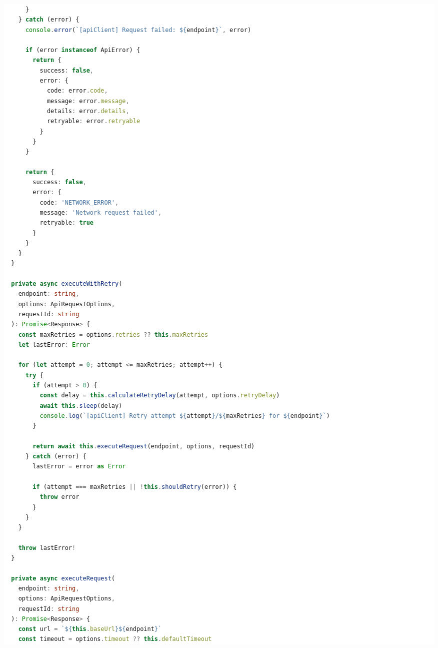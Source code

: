 ```typescript
      }
    } catch (error) {
      console.error(`[apiClient] Request failed: ${endpoint}`, error)
      
      if (error instanceof ApiError) {
        return {
          success: false,
          error: {
            code: error.code,
            message: error.message,
            details: error.details,
            retryable: error.retryable
          }
        }
      }

      return {
        success: false,
        error: {
          code: 'NETWORK_ERROR',
          message: 'Network request failed',
          retryable: true
        }
      }
    }
  }

  private async executeWithRetry(
    endpoint: string,
    options: ApiRequestOptions,
    requestId: string
  ): Promise<Response> {
    const maxRetries = options.retries ?? this.maxRetries
    let lastError: Error

    for (let attempt = 0; attempt <= maxRetries; attempt++) {
      try {
        if (attempt > 0) {
          const delay = this.calculateRetryDelay(attempt, options.retryDelay)
          await this.sleep(delay)
          console.log(`[apiClient] Retry attempt ${attempt}/${maxRetries} for ${endpoint}`)
        }

        return await this.executeRequest(endpoint, options, requestId)
      } catch (error) {
        lastError = error as Error
        
        if (attempt === maxRetries || !this.shouldRetry(error)) {
          throw error
        }
      }
    }

    throw lastError!
  }

  private async executeRequest(
    endpoint: string,
    options: ApiRequestOptions,
    requestId: string
  ): Promise<Response> {
    const url = `${this.baseUrl}${endpoint}`
    const timeout = options.timeout ?? this.defaultTimeout
```

  [key: string]: any
  [key: string]: any